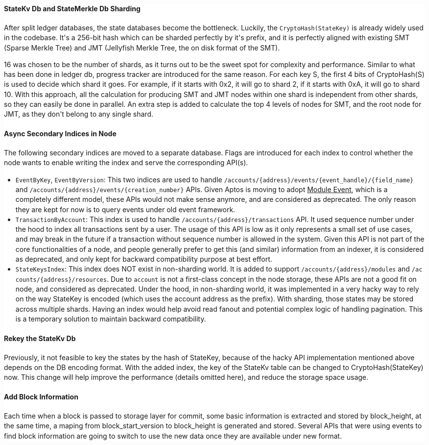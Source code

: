 #### StateKv Db and StateMerkle Db Sharding

After split ledger databases, the state databases become the bottleneck. Luckily, the `CryptoHash(StateKey)` is already widely used in the codebase. It's a 256-bit hash which can be sharded perfectly by it's prefix, and it is perfectly aligned with existing SMT (Sparse Merkle Tree) and JMT (Jellyfish Merkle Tree, the on disk format of the SMT).

16 was chosen to be the number of shards, as it turns out to be the sweet spot for complexity and performance. Similar to what has been done in ledger db, progress tracker are introduced for the same reason. For each key S, the first 4 bits of CryptoHash(S) is used to decide which shard it goes. For example, if it starts with 0x2, it will go to shard 2, if it starts with 0xA, it will go to shard 10. With this approach, all the calculation for producing SMT and JMT nodes within one shard is independent from other shards, so they can easily be done in parallel. An extra step is added to calculate the top 4 levels of nodes for SMT, and the root node for JMT, as they don't belong to any single shard.

#### Async Secondary Indices in Node

The following secondary indices are moved to a separate database. Flags are introduced for each index to control whether the node wants to enable writing the index and serve the corresponding API(s).

- `EventByKey`, `EventByVersion`: This two indices are used to handle `/accounts/{address}/events/{event_handle}/{field_name}` and `/accounts/{address}/events/{creation_number}` APIs. Given Aptos is moving to adopt [Module Event](https://github.com/aptos-foundation/AIPs/blob/main/aips/aip-44.md), which is a completely different model, these APIs would not make sense anymore, and are considered as deprecated. The only reason they are kept for now is to query events under old event framework.
- `TransactionByAccount`: This index is used to handle `/accounts/{address}/transactions` API. It used sequence number under the hood to index all transactions sent by a user. The usage of this API is low as it only represents a small set of use cases, and may break in the future if a transaction without sequence number is allowed in the system. Given this API is not part of the core functionalities of a node, and people generally prefer to get this (and similar) information from an indexer, it is considered as deprecated, and only kept for backward compatibility purpose at best effort.
- `StateKeysIndex`: This index does NOT exist in non-sharding world. It is added to support `/accounts/{address}/modules` and `/accounts/{address}/resources`. Due to `account` is not a first-class concept in the node storage, these APIs are not a good fit on node, and considered as deprecated. Under the hood, in non-sharding world, it was implemented in a very hacky way to rely on the way StateKey is encoded (which uses the account address as the prefix). With sharding, those states may be stored across multiple shards. Having an index would help avoid read fanout and potential complex logic of handling pagination. This is a temporary solution to maintain backward compatibility.

#### Rekey the StateKv Db

Previously, it not feasible to key the states by the hash of StateKey, because of the hacky API implementation mentioned above depends on the DB encoding format. With the added index, the key of the StateKv table can be changed to CryptoHash(StateKey) now. This change will help improve the performance (details omitted here), and reduce the storage space usage.

#### Add Block Information

Each time when a block is passed to storage layer for commit, some basic information is extracted and stored by block_height, at the same time, a maping from block_start_version to block_height is generated and stored. Several APIs that were using events to find block information are going to switch to use the new data once they are available under new format.

